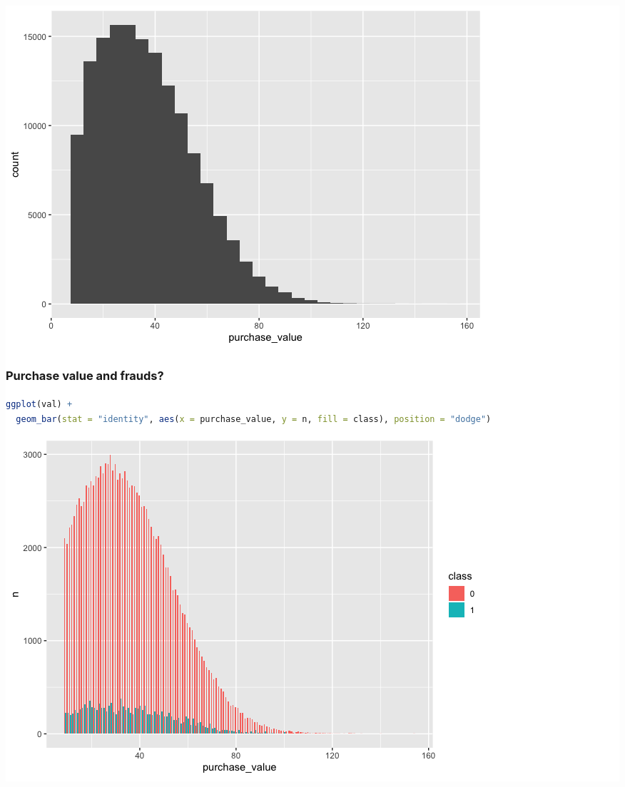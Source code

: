![](HW1003_files/figure-html/unnamed-chunk-24-1.png)

### Purchase value and frauds? 


```r
ggplot(val) +
  geom_bar(stat = "identity", aes(x = purchase_value, y = n, fill = class), position = "dodge")
```

![](HW1003_files/figure-html/unnamed-chunk-25-1.png)
